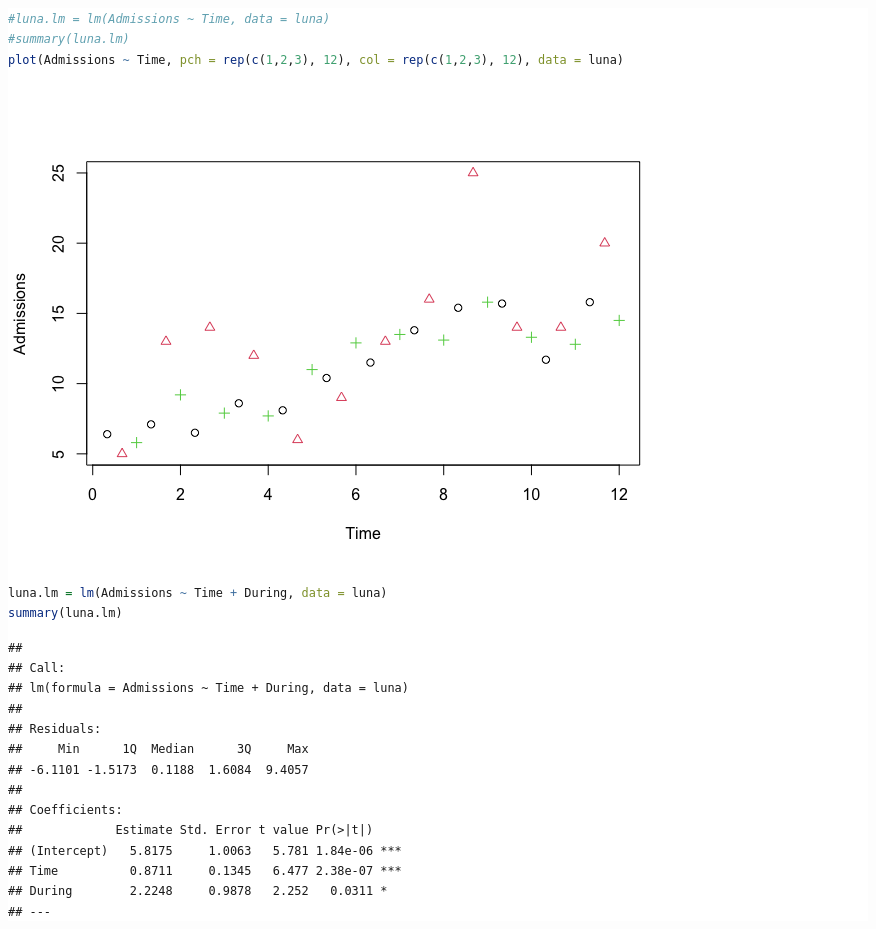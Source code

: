 ``` r
#luna.lm = lm(Admissions ~ Time, data = luna)
#summary(luna.lm)
plot(Admissions ~ Time, pch = rep(c(1,2,3), 12), col = rep(c(1,2,3), 12), data = luna)
```

![](Crime-and-Lunatics-Analysis_files/figure-gfm/unnamed-chunk-7-1.png)

``` r
luna.lm = lm(Admissions ~ Time + During, data = luna)
summary(luna.lm)
```

    ## 
    ## Call:
    ## lm(formula = Admissions ~ Time + During, data = luna)
    ## 
    ## Residuals:
    ##     Min      1Q  Median      3Q     Max 
    ## -6.1101 -1.5173  0.1188  1.6084  9.4057 
    ## 
    ## Coefficients:
    ##             Estimate Std. Error t value Pr(>|t|)    
    ## (Intercept)   5.8175     1.0063   5.781 1.84e-06 ***
    ## Time          0.8711     0.1345   6.477 2.38e-07 ***
    ## During        2.2248     0.9878   2.252   0.0311 *  
    ## ---